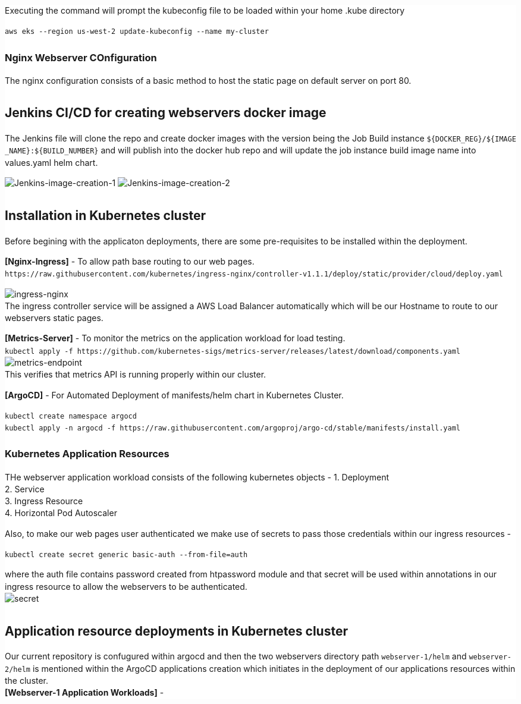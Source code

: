 Executing the command will prompt the kubeconfig file to be loaded within your home .kube directory
```
aws eks --region us-west-2 update-kubeconfig --name my-cluster
```
<h3> Nginx Webserver COnfiguration </h3> 
The nginx configuration consists of a basic method to host the static page on default server on port 80.

<h2> Jenkins CI/CD for creating webservers docker image </h2> 

The Jenkins file will clone the repo and create docker images with the version being the Job Build instance ```${DOCKER_REG}/${IMAGE_NAME}:${BUILD_NUMBER}``` and will publish into the docker hub repo and will update the job instance build image name into values.yaml helm chart.

<img width="317" alt="Jenkins-image-creation-1" src="https://user-images.githubusercontent.com/33144027/203221915-92a91c50-9a99-4d81-a8df-933ef27de2a7.PNG">
<img width="382" alt="Jenkins-image-creation-2" src="https://user-images.githubusercontent.com/33144027/203222292-6440ef8f-b71d-4d41-bf24-1b8bbfec0afa.PNG">

<h2> Installation in Kubernetes cluster </h2>

Before begining with the applicaton  deployments, there are some pre-requisites to be installed within the deployment.

**[Nginx-Ingress]** - To allow path base routing to our web pages. </br>
```https://raw.githubusercontent.com/kubernetes/ingress-nginx/controller-v1.1.1/deploy/static/provider/cloud/deploy.yaml``` </br>

<img width="943" alt="ingress-nginx" src="https://user-images.githubusercontent.com/33144027/203225933-c28aee31-33ba-4332-8537-c8650b62ed09.PNG"> </br>
The ingress controller service will be assigned a AWS Load Balancer automatically which will be our Hostname to route to our webservers static pages.

**[Metrics-Server]** - To monitor the metrics on the application workload for load testing. </br>
```kubectl apply -f https://github.com/kubernetes-sigs/metrics-server/releases/latest/download/components.yaml``` </br>
<img width="658" alt="metrics-endpoint" src="https://user-images.githubusercontent.com/33144027/203225806-a796aac3-fa3b-4b7f-90ae-2cc87aca8f66.PNG"> </br>
This verifies that metrics API is running properly within our cluster.

**[ArgoCD]** - For Automated Deployment of manifests/helm chart in Kubernetes Cluster. </br>
```
kubectl create namespace argocd
kubectl apply -n argocd -f https://raw.githubusercontent.com/argoproj/argo-cd/stable/manifests/install.yaml
```

<h3> Kubernetes Application Resources </h3>
THe webserver application workload consists of the following  kubernetes objects - 
1. Deployment</br>
2. Service</br>
3. Ingress Resource</br>
4. Horizontal Pod Autoscaler</br>

Also, to make our web pages user authenticated we make use of secrets to pass those credentials within our ingress resources - 
```
kubectl create secret generic basic-auth --from-file=auth
```
where the auth file contains password created from htpassword module and that secret will be used within annotations in our ingress resource to allow the webservers to be authenticated. </br>
<img width="374" alt="secret" src="https://user-images.githubusercontent.com/33144027/203225730-1d27832e-2101-42de-ad65-903e347ff72e.PNG"> </br>


<h2> Application resource deployments in Kubernetes cluster </h2>

Our current repository is confugured within argocd and then the two webservers directory path ```webserver-1/helm``` and ```webserver-2/helm``` is mentioned within the ArgoCD applications creation which initiates in the deployment of our applications resources within the cluster. </br>
**[Webserver-1 Application Workloads]** -
```